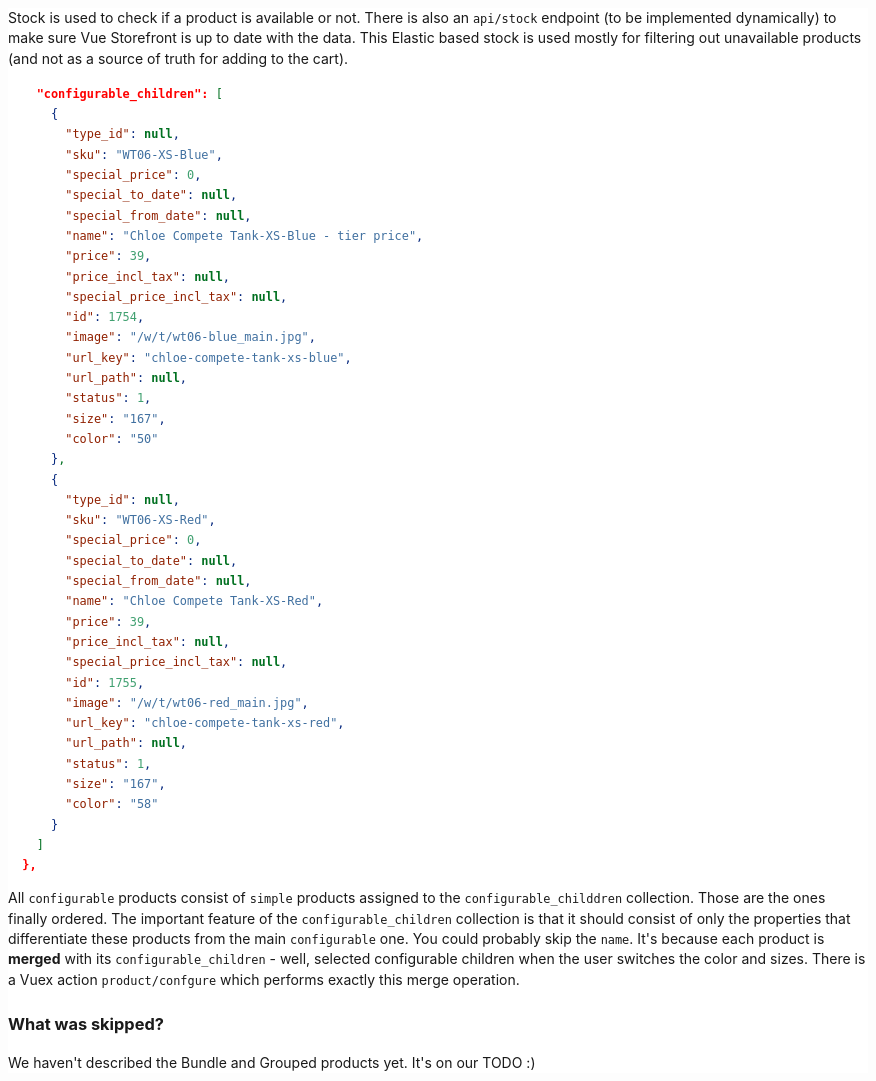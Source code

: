 Stock is used to check if a product is available or not. There is also an `api/stock` endpoint (to be implemented dynamically) to make sure Vue Storefront is up to date with the data. This Elastic based stock is used mostly for filtering out unavailable products (and not as a source of truth for adding to the cart).


```json
    "configurable_children": [
      {
        "type_id": null,
        "sku": "WT06-XS-Blue",
        "special_price": 0,
        "special_to_date": null,
        "special_from_date": null,
        "name": "Chloe Compete Tank-XS-Blue - tier price",
        "price": 39,
        "price_incl_tax": null,
        "special_price_incl_tax": null,
        "id": 1754,
        "image": "/w/t/wt06-blue_main.jpg",
        "url_key": "chloe-compete-tank-xs-blue",
        "url_path": null,
        "status": 1,
        "size": "167",
        "color": "50"
      },
      {
        "type_id": null,
        "sku": "WT06-XS-Red",
        "special_price": 0,
        "special_to_date": null,
        "special_from_date": null,
        "name": "Chloe Compete Tank-XS-Red",
        "price": 39,
        "price_incl_tax": null,
        "special_price_incl_tax": null,
        "id": 1755,
        "image": "/w/t/wt06-red_main.jpg",
        "url_key": "chloe-compete-tank-xs-red",
        "url_path": null,
        "status": 1,
        "size": "167",
        "color": "58"
      }
    ]
  },
  ```

  All `configurable` products consist of `simple` products assigned to the `configurable_childdren` collection. Those are the ones finally ordered. The important feature of the `configurable_children` collection is that it should consist of only the properties that differentiate these products from the main `configurable` one. You could probably skip the `name`. It's because each product is **merged** with its `configurable_children` - well, selected configurable children when the user switches the color and sizes. There is a Vuex action `product/confgure` which performs exactly this merge operation. 


### What was skipped?

We haven't described the Bundle and Grouped products yet. It's on our TODO :)
